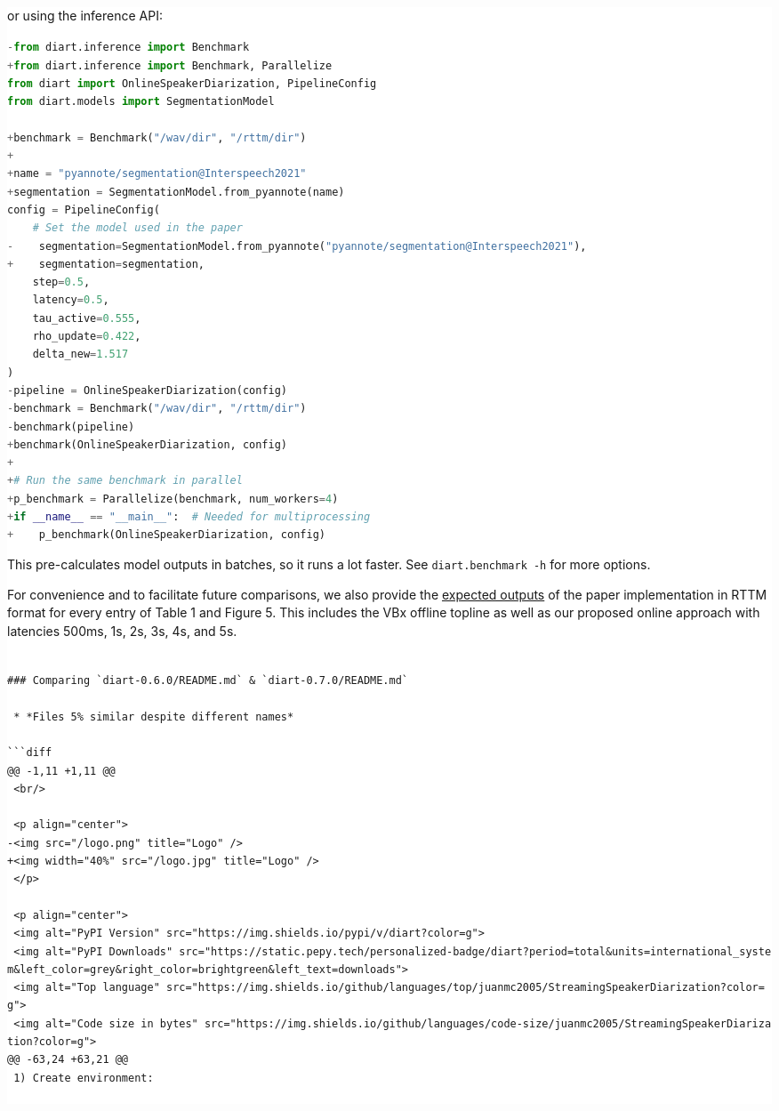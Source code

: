  or using the inference API:
 
 ```python
-from diart.inference import Benchmark
+from diart.inference import Benchmark, Parallelize
 from diart import OnlineSpeakerDiarization, PipelineConfig
 from diart.models import SegmentationModel
 
+benchmark = Benchmark("/wav/dir", "/rttm/dir")
+
+name = "pyannote/segmentation@Interspeech2021"
+segmentation = SegmentationModel.from_pyannote(name)
 config = PipelineConfig(
     # Set the model used in the paper
-    segmentation=SegmentationModel.from_pyannote("pyannote/segmentation@Interspeech2021"),
+    segmentation=segmentation,
     step=0.5,
     latency=0.5,
     tau_active=0.555,
     rho_update=0.422,
     delta_new=1.517
 )
-pipeline = OnlineSpeakerDiarization(config)
-benchmark = Benchmark("/wav/dir", "/rttm/dir")
-benchmark(pipeline)
+benchmark(OnlineSpeakerDiarization, config)
+
+# Run the same benchmark in parallel
+p_benchmark = Parallelize(benchmark, num_workers=4)
+if __name__ == "__main__":  # Needed for multiprocessing
+    p_benchmark(OnlineSpeakerDiarization, config)
 ```
 
 This pre-calculates model outputs in batches, so it runs a lot faster.
 See `diart.benchmark -h` for more options.
 
 For convenience and to facilitate future comparisons, we also provide the [expected outputs](/expected_outputs) of the paper implementation in RTTM format for every entry of Table 1 and Figure 5. This includes the VBx offline topline as well as our proposed online approach with latencies 500ms, 1s, 2s, 3s, 4s, and 5s.
```

### Comparing `diart-0.6.0/README.md` & `diart-0.7.0/README.md`

 * *Files 5% similar despite different names*

```diff
@@ -1,11 +1,11 @@
 <br/>
 
 <p align="center">
-<img src="/logo.png" title="Logo" />
+<img width="40%" src="/logo.jpg" title="Logo" />
 </p>
 
 <p align="center">
 <img alt="PyPI Version" src="https://img.shields.io/pypi/v/diart?color=g">
 <img alt="PyPI Downloads" src="https://static.pepy.tech/personalized-badge/diart?period=total&units=international_system&left_color=grey&right_color=brightgreen&left_text=downloads">
 <img alt="Top language" src="https://img.shields.io/github/languages/top/juanmc2005/StreamingSpeakerDiarization?color=g">
 <img alt="Code size in bytes" src="https://img.shields.io/github/languages/code-size/juanmc2005/StreamingSpeakerDiarization?color=g">
@@ -63,24 +63,21 @@
 1) Create environment:
 
```